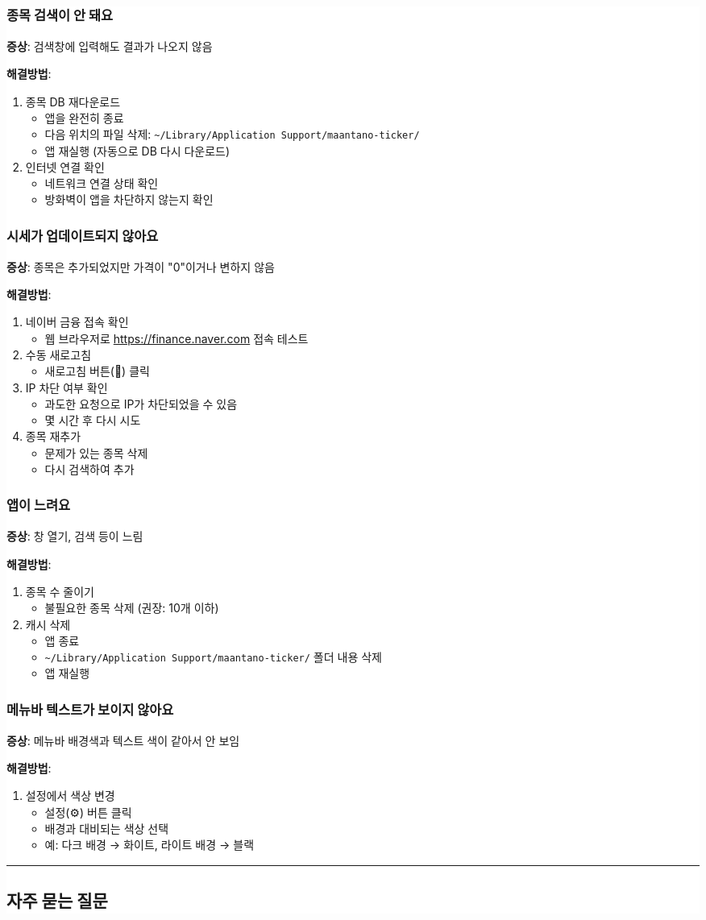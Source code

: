 ### 종목 검색이 안 돼요

**증상**: 검색창에 입력해도 결과가 나오지 않음

**해결방법**:
1. 종목 DB 재다운로드
   - 앱을 완전히 종료
   - 다음 위치의 파일 삭제: `~/Library/Application Support/maantano-ticker/`
   - 앱 재실행 (자동으로 DB 다시 다운로드)
2. 인터넷 연결 확인
   - 네트워크 연결 상태 확인
   - 방화벽이 앱을 차단하지 않는지 확인

### 시세가 업데이트되지 않아요

**증상**: 종목은 추가되었지만 가격이 "0"이거나 변하지 않음

**해결방법**:
1. 네이버 금융 접속 확인
   - 웹 브라우저로 https://finance.naver.com 접속 테스트
2. 수동 새로고침
   - 새로고침 버튼(🔄) 클릭
3. IP 차단 여부 확인
   - 과도한 요청으로 IP가 차단되었을 수 있음
   - 몇 시간 후 다시 시도
4. 종목 재추가
   - 문제가 있는 종목 삭제
   - 다시 검색하여 추가

### 앱이 느려요

**증상**: 창 열기, 검색 등이 느림

**해결방법**:
1. 종목 수 줄이기
   - 불필요한 종목 삭제 (권장: 10개 이하)
2. 캐시 삭제
   - 앱 종료
   - `~/Library/Application Support/maantano-ticker/` 폴더 내용 삭제
   - 앱 재실행

### 메뉴바 텍스트가 보이지 않아요

**증상**: 메뉴바 배경색과 텍스트 색이 같아서 안 보임

**해결방법**:
1. 설정에서 색상 변경
   - 설정(⚙️) 버튼 클릭
   - 배경과 대비되는 색상 선택
   - 예: 다크 배경 → 화이트, 라이트 배경 → 블랙

---

## 자주 묻는 질문
